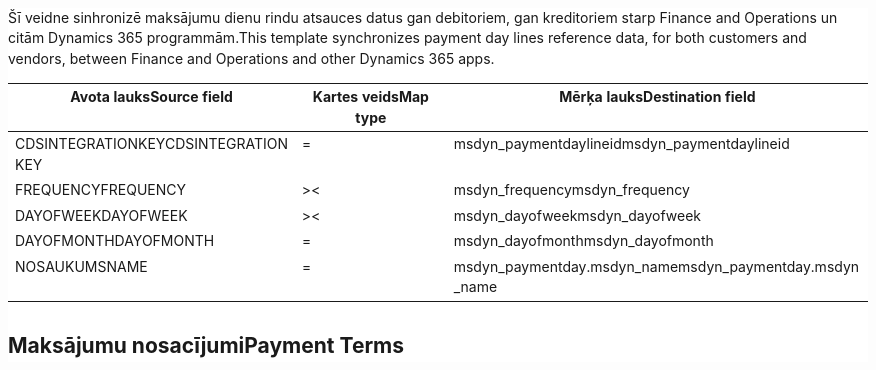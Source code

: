 <span data-ttu-id="eaa85-583">Šī veidne sinhronizē maksājumu dienu rindu atsauces datus gan debitoriem, gan kreditoriem starp Finance and Operations un citām Dynamics 365 programmām.</span><span class="sxs-lookup"><span data-stu-id="eaa85-583">This template synchronizes payment day lines reference data, for both customers and vendors, between Finance and Operations and other Dynamics 365 apps.</span></span>



<span data-ttu-id="eaa85-584">Avota lauks</span><span class="sxs-lookup"><span data-stu-id="eaa85-584">Source field</span></span> | <span data-ttu-id="eaa85-585">Kartes veids</span><span class="sxs-lookup"><span data-stu-id="eaa85-585">Map type</span></span> | <span data-ttu-id="eaa85-586">Mērķa lauks</span><span class="sxs-lookup"><span data-stu-id="eaa85-586">Destination field</span></span>
---|---|---
<span data-ttu-id="eaa85-587">CDSINTEGRATIONKEY</span><span class="sxs-lookup"><span data-stu-id="eaa85-587">CDSINTEGRATIONKEY</span></span> | = | <span data-ttu-id="eaa85-588">msdyn\_paymentdaylineid</span><span class="sxs-lookup"><span data-stu-id="eaa85-588">msdyn\_paymentdaylineid</span></span>
<span data-ttu-id="eaa85-589">FREQUENCY</span><span class="sxs-lookup"><span data-stu-id="eaa85-589">FREQUENCY</span></span> | \>\< | <span data-ttu-id="eaa85-590">msdyn\_frequency</span><span class="sxs-lookup"><span data-stu-id="eaa85-590">msdyn\_frequency</span></span>
<span data-ttu-id="eaa85-591">DAYOFWEEK</span><span class="sxs-lookup"><span data-stu-id="eaa85-591">DAYOFWEEK</span></span> | \>\< | <span data-ttu-id="eaa85-592">msdyn\_dayofweek</span><span class="sxs-lookup"><span data-stu-id="eaa85-592">msdyn\_dayofweek</span></span>
<span data-ttu-id="eaa85-593">DAYOFMONTH</span><span class="sxs-lookup"><span data-stu-id="eaa85-593">DAYOFMONTH</span></span> | = | <span data-ttu-id="eaa85-594">msdyn\_dayofmonth</span><span class="sxs-lookup"><span data-stu-id="eaa85-594">msdyn\_dayofmonth</span></span>
<span data-ttu-id="eaa85-595">NOSAUKUMS</span><span class="sxs-lookup"><span data-stu-id="eaa85-595">NAME</span></span> | = | <span data-ttu-id="eaa85-596">msdyn\_paymentday.msdyn\_name</span><span class="sxs-lookup"><span data-stu-id="eaa85-596">msdyn\_paymentday.msdyn\_name</span></span>

## <a name="payment-terms"></a><span data-ttu-id="eaa85-597">Maksājumu nosacījumi</span><span class="sxs-lookup"><span data-stu-id="eaa85-597">Payment Terms</span></span>

